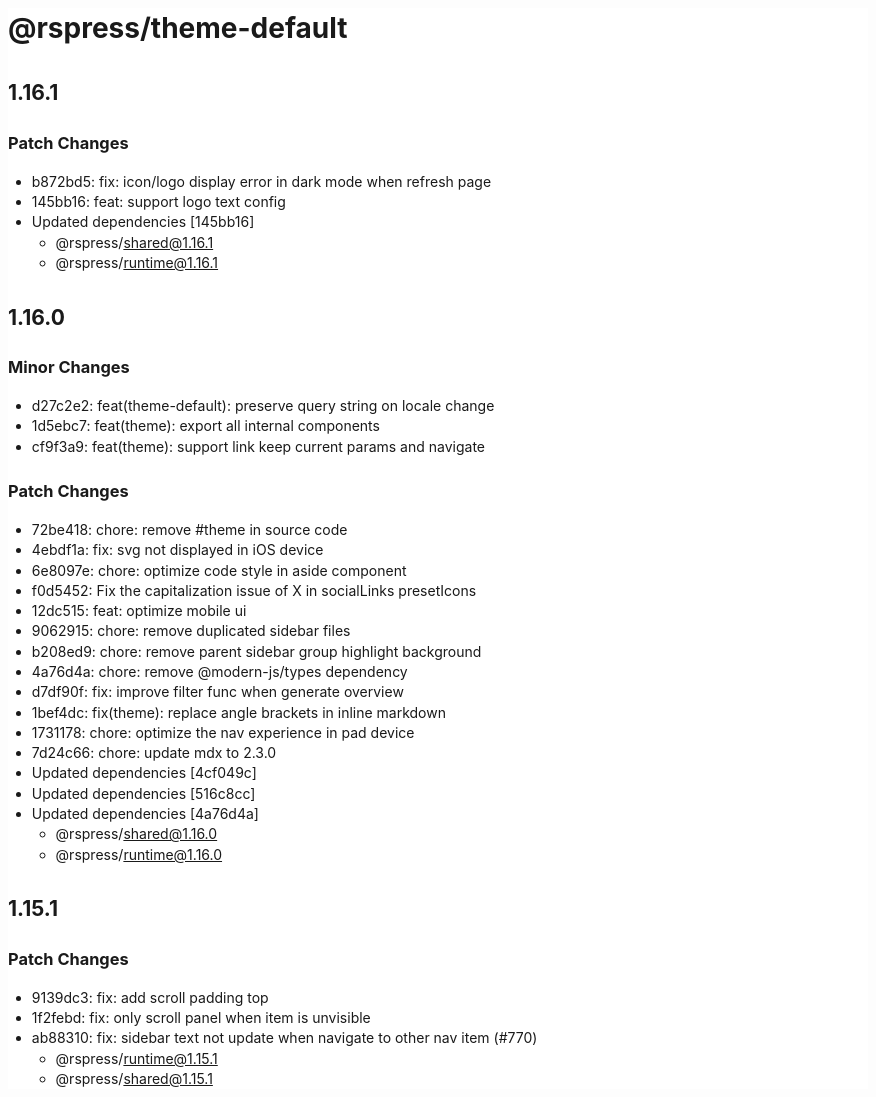 # @rspress/theme-default

## 1.16.1

### Patch Changes

- b872bd5: fix: icon/logo display error in dark mode when refresh page
- 145bb16: feat: support logo text config
- Updated dependencies [145bb16]
  - @rspress/shared@1.16.1
  - @rspress/runtime@1.16.1

## 1.16.0

### Minor Changes

- d27c2e2: feat(theme-default): preserve query string on locale change
- 1d5ebc7: feat(theme): export all internal components
- cf9f3a9: feat(theme): support link keep current params and navigate

### Patch Changes

- 72be418: chore: remove #theme in source code
- 4ebdf1a: fix: svg not displayed in iOS device
- 6e8097e: chore: optimize code style in aside component
- f0d5452: Fix the capitalization issue of X in socialLinks presetIcons
- 12dc515: feat: optimize mobile ui
- 9062915: chore: remove duplicated sidebar files
- b208ed9: chore: remove parent sidebar group highlight background
- 4a76d4a: chore: remove @modern-js/types dependency
- d7df90f: fix: improve filter func when generate overview
- 1bef4dc: fix(theme): replace angle brackets in inline markdown
- 1731178: chore: optimize the nav experience in pad device
- 7d24c66: chore: update mdx to 2.3.0
- Updated dependencies [4cf049c]
- Updated dependencies [516c8cc]
- Updated dependencies [4a76d4a]
  - @rspress/shared@1.16.0
  - @rspress/runtime@1.16.0

## 1.15.1

### Patch Changes

- 9139dc3: fix: add scroll padding top
- 1f2febd: fix: only scroll panel when item is unvisible
- ab88310: fix: sidebar text not update when navigate to other nav item (#770)
  - @rspress/runtime@1.15.1
  - @rspress/shared@1.15.1
